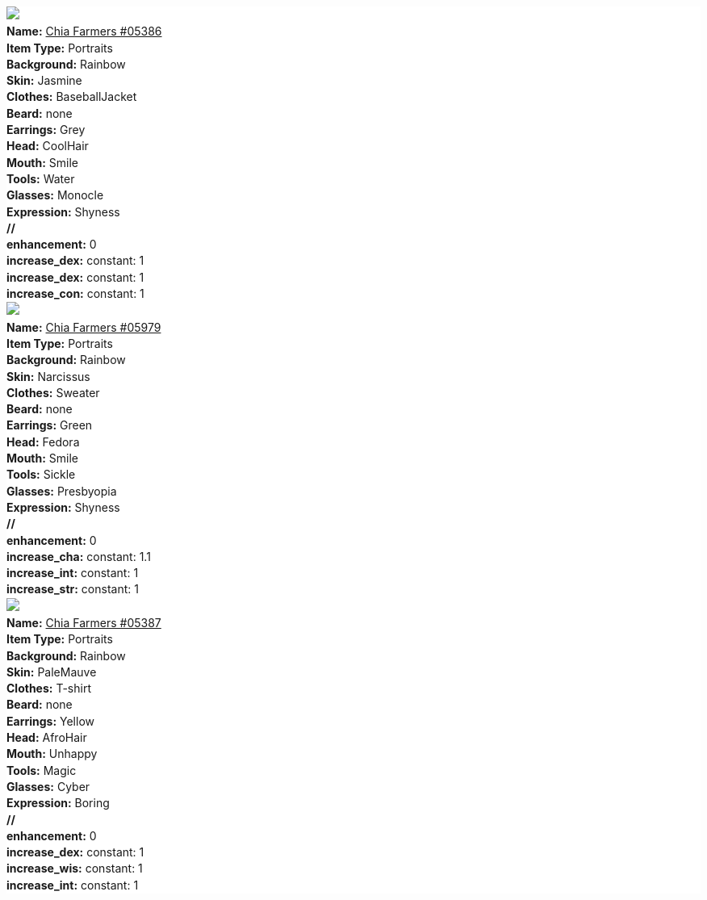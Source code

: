 </div>
<div class="item_thumbnail">
<a href="https://mintgarden.io/nfts/nft1wqv8g5hvfdmhjeu4qafxpexpr0k0uc04v5qg60n9j08f2zwjru9slcusrj"><img loading="lazy" src="https://assets.mainnet.mintgarden.io/thumbnails/8ff8edbe304c75cc5cd7377931fcec0b1747028e8d1840701f4352ede01bfcf5.webp"></a>
<div><strong>Name:</strong> <a href="https://mintgarden.io/nfts/nft1wqv8g5hvfdmhjeu4qafxpexpr0k0uc04v5qg60n9j08f2zwjru9slcusrj">Chia Farmers #05386</a></div>
<div><strong>Item Type:</strong> Portraits</div>
<div><strong>Background:</strong> Rainbow</div>
<div><strong>Skin:</strong> Jasmine</div>
<div><strong>Clothes:</strong> BaseballJacket</div>
<div><strong>Beard:</strong> none</div>
<div><strong>Earrings:</strong> Grey</div>
<div><strong>Head:</strong> CoolHair</div>
<div><strong>Mouth:</strong> Smile</div>
<div><strong>Tools:</strong> Water</div>
<div><strong>Glasses:</strong> Monocle</div>
<div><strong>Expression:</strong> Shyness</div>
<div><strong>//</strong></div><div><strong>enhancement:</strong> 0</div>
<div><strong>increase_dex:</strong> constant: 1</div>
<div><strong>increase_dex:</strong> constant: 1</div>
<div><strong>increase_con:</strong> constant: 1</div>
</div>
<div class="item_thumbnail">
<a href="https://mintgarden.io/nfts/nft17ntydun026rvmtpjk0f7cgdt2a8t2wu4dj4h5xmfc58dr3gzdrlq3ct4p7"><img loading="lazy" src="https://assets.mainnet.mintgarden.io/thumbnails/a5b30a6b1c4a42af3fb4be05f201c6498ed431d265e5ef04b9224b37390a63ea.webp"></a>
<div><strong>Name:</strong> <a href="https://mintgarden.io/nfts/nft17ntydun026rvmtpjk0f7cgdt2a8t2wu4dj4h5xmfc58dr3gzdrlq3ct4p7">Chia Farmers #05979</a></div>
<div><strong>Item Type:</strong> Portraits</div>
<div><strong>Background:</strong> Rainbow</div>
<div><strong>Skin:</strong> Narcissus</div>
<div><strong>Clothes:</strong> Sweater</div>
<div><strong>Beard:</strong> none</div>
<div><strong>Earrings:</strong> Green</div>
<div><strong>Head:</strong> Fedora</div>
<div><strong>Mouth:</strong> Smile</div>
<div><strong>Tools:</strong> Sickle</div>
<div><strong>Glasses:</strong> Presbyopia</div>
<div><strong>Expression:</strong> Shyness</div>
<div><strong>//</strong></div><div><strong>enhancement:</strong> 0</div>
<div><strong>increase_cha:</strong> constant: 1.1</div>
<div><strong>increase_int:</strong> constant: 1</div>
<div><strong>increase_str:</strong> constant: 1</div>
</div>
<div class="item_thumbnail">
<a href="https://mintgarden.io/nfts/nft1q4apngq82q28w8sp0a3lhwcxqns8jgy4thqshsrv7dlzql85923qqf9vcu"><img loading="lazy" src="https://assets.mainnet.mintgarden.io/thumbnails/70ad700de125611989c2793ea7e54af7f29283da025d1def56b7c0359a83948f.webp"></a>
<div><strong>Name:</strong> <a href="https://mintgarden.io/nfts/nft1q4apngq82q28w8sp0a3lhwcxqns8jgy4thqshsrv7dlzql85923qqf9vcu">Chia Farmers #05387</a></div>
<div><strong>Item Type:</strong> Portraits</div>
<div><strong>Background:</strong> Rainbow</div>
<div><strong>Skin:</strong> PaleMauve</div>
<div><strong>Clothes:</strong> T-shirt</div>
<div><strong>Beard:</strong> none</div>
<div><strong>Earrings:</strong> Yellow</div>
<div><strong>Head:</strong> AfroHair</div>
<div><strong>Mouth:</strong> Unhappy</div>
<div><strong>Tools:</strong> Magic</div>
<div><strong>Glasses:</strong> Cyber</div>
<div><strong>Expression:</strong> Boring</div>
<div><strong>//</strong></div><div><strong>enhancement:</strong> 0</div>
<div><strong>increase_dex:</strong> constant: 1</div>
<div><strong>increase_wis:</strong> constant: 1</div>
<div><strong>increase_int:</strong> constant: 1</div>
</div>
<div class="item_thumbnail">